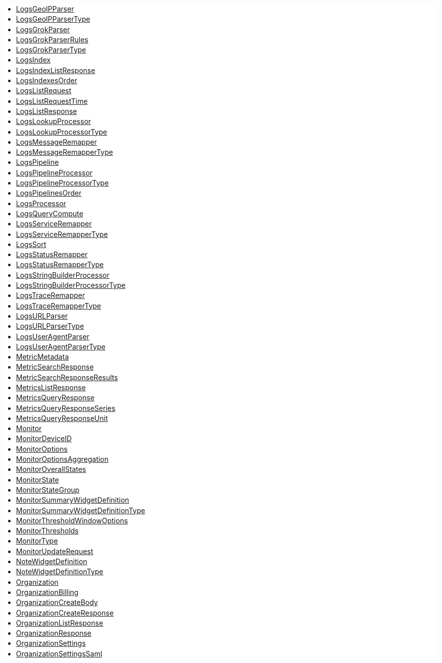  - [LogsGeoIPParser](docs/LogsGeoIPParser.md)
 - [LogsGeoIPParserType](docs/LogsGeoIPParserType.md)
 - [LogsGrokParser](docs/LogsGrokParser.md)
 - [LogsGrokParserRules](docs/LogsGrokParserRules.md)
 - [LogsGrokParserType](docs/LogsGrokParserType.md)
 - [LogsIndex](docs/LogsIndex.md)
 - [LogsIndexListResponse](docs/LogsIndexListResponse.md)
 - [LogsIndexesOrder](docs/LogsIndexesOrder.md)
 - [LogsListRequest](docs/LogsListRequest.md)
 - [LogsListRequestTime](docs/LogsListRequestTime.md)
 - [LogsListResponse](docs/LogsListResponse.md)
 - [LogsLookupProcessor](docs/LogsLookupProcessor.md)
 - [LogsLookupProcessorType](docs/LogsLookupProcessorType.md)
 - [LogsMessageRemapper](docs/LogsMessageRemapper.md)
 - [LogsMessageRemapperType](docs/LogsMessageRemapperType.md)
 - [LogsPipeline](docs/LogsPipeline.md)
 - [LogsPipelineProcessor](docs/LogsPipelineProcessor.md)
 - [LogsPipelineProcessorType](docs/LogsPipelineProcessorType.md)
 - [LogsPipelinesOrder](docs/LogsPipelinesOrder.md)
 - [LogsProcessor](docs/LogsProcessor.md)
 - [LogsQueryCompute](docs/LogsQueryCompute.md)
 - [LogsServiceRemapper](docs/LogsServiceRemapper.md)
 - [LogsServiceRemapperType](docs/LogsServiceRemapperType.md)
 - [LogsSort](docs/LogsSort.md)
 - [LogsStatusRemapper](docs/LogsStatusRemapper.md)
 - [LogsStatusRemapperType](docs/LogsStatusRemapperType.md)
 - [LogsStringBuilderProcessor](docs/LogsStringBuilderProcessor.md)
 - [LogsStringBuilderProcessorType](docs/LogsStringBuilderProcessorType.md)
 - [LogsTraceRemapper](docs/LogsTraceRemapper.md)
 - [LogsTraceRemapperType](docs/LogsTraceRemapperType.md)
 - [LogsURLParser](docs/LogsURLParser.md)
 - [LogsURLParserType](docs/LogsURLParserType.md)
 - [LogsUserAgentParser](docs/LogsUserAgentParser.md)
 - [LogsUserAgentParserType](docs/LogsUserAgentParserType.md)
 - [MetricMetadata](docs/MetricMetadata.md)
 - [MetricSearchResponse](docs/MetricSearchResponse.md)
 - [MetricSearchResponseResults](docs/MetricSearchResponseResults.md)
 - [MetricsListResponse](docs/MetricsListResponse.md)
 - [MetricsQueryResponse](docs/MetricsQueryResponse.md)
 - [MetricsQueryResponseSeries](docs/MetricsQueryResponseSeries.md)
 - [MetricsQueryResponseUnit](docs/MetricsQueryResponseUnit.md)
 - [Monitor](docs/Monitor.md)
 - [MonitorDeviceID](docs/MonitorDeviceID.md)
 - [MonitorOptions](docs/MonitorOptions.md)
 - [MonitorOptionsAggregation](docs/MonitorOptionsAggregation.md)
 - [MonitorOverallStates](docs/MonitorOverallStates.md)
 - [MonitorState](docs/MonitorState.md)
 - [MonitorStateGroup](docs/MonitorStateGroup.md)
 - [MonitorSummaryWidgetDefinition](docs/MonitorSummaryWidgetDefinition.md)
 - [MonitorSummaryWidgetDefinitionType](docs/MonitorSummaryWidgetDefinitionType.md)
 - [MonitorThresholdWindowOptions](docs/MonitorThresholdWindowOptions.md)
 - [MonitorThresholds](docs/MonitorThresholds.md)
 - [MonitorType](docs/MonitorType.md)
 - [MonitorUpdateRequest](docs/MonitorUpdateRequest.md)
 - [NoteWidgetDefinition](docs/NoteWidgetDefinition.md)
 - [NoteWidgetDefinitionType](docs/NoteWidgetDefinitionType.md)
 - [Organization](docs/Organization.md)
 - [OrganizationBilling](docs/OrganizationBilling.md)
 - [OrganizationCreateBody](docs/OrganizationCreateBody.md)
 - [OrganizationCreateResponse](docs/OrganizationCreateResponse.md)
 - [OrganizationListResponse](docs/OrganizationListResponse.md)
 - [OrganizationResponse](docs/OrganizationResponse.md)
 - [OrganizationSettings](docs/OrganizationSettings.md)
 - [OrganizationSettingsSaml](docs/OrganizationSettingsSaml.md)